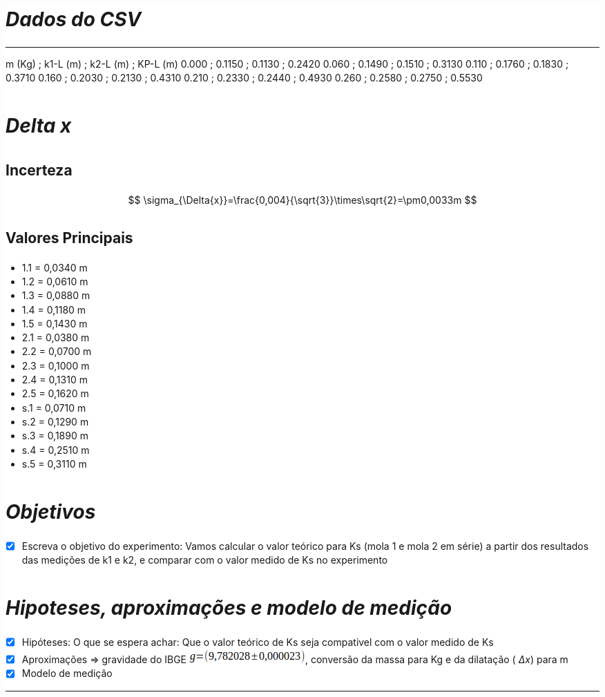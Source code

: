 # *Dados do CSV*
---

m (Kg)  ; k1-L (m) ; k2-L (m) ; KP-L (m)
0.000 ; 0.1150 ; 0.1130 ; 0.2420
0.060 ; 0.1490 ; 0.1510 ; 0.3130
0.110 ; 0.1760 ; 0.1830 ; 0.3710
0.160 ; 0.2030 ; 0.2130 ; 0.4310
0.210 ; 0.2330 ; 0.2440 ; 0.4930
0.260 ; 0.2580 ; 0.2750 ; 0.5530

# *Delta x*

## Incerteza

$$
\sigma_{\Delta{x}}=\frac{0,004}{\sqrt{3}}\times\sqrt{2}=\pm0,0033m
$$

## Valores Principais
* 1.1 = 0,0340 m
* 1.2 = 0,0610 m
* 1.3 = 0,0880 m
* 1.4 = 0,1180 m
* 1.5 = 0,1430 m
* 2.1 = 0,0380 m
* 2.2 = 0,0700 m
* 2.3 = 0,1000 m
* 2.4 = 0,1310 m
* 2.5 = 0,1620 m
* s.1 = 0,0710 m
* s.2 = 0,1290 m
* s.3 = 0,1890 m
* s.4 = 0,2510 m
* s.5 = 0,3110 m


# *Objetivos*
* [x] Escreva o objetivo do experimento: Vamos calcular o valor teórico para Ks (mola 1 e mola 2 em série) a partir dos resultados das medições de k1 e k2, e comparar com o valor medido de Ks no experimento 


# *Hipoteses, aproximações e modelo de medição*
* [x] Hipóteses: O que se espera achar: Que o valor teórico de Ks seja compativel com o valor medido de Ks
* [x] Aproximações => gravidade do IBGE ![gravidade-ibge](image.png), conversão da massa para Kg e da dilatação ( $\Delta x$) para m
* [x] Modelo de medição 

---
